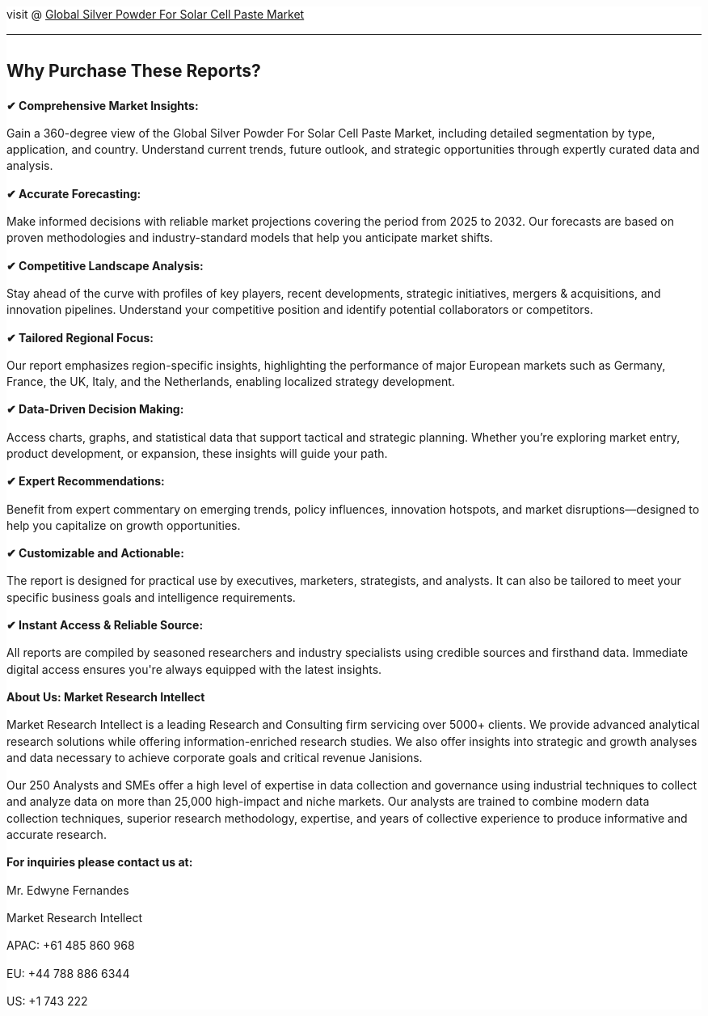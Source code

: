 visit&nbsp;@</strong>&nbsp;</span><span class="font-[700]"><a href="https://www.marketresearchintellect.com/product/global-silver-powder-for-solar-cell-paste-market/?utm_source=Linkedin&utm_medium=019" target="_blank" data-tracking-control-name="article-ssr-frontend-pulse_little-text-block" data-tracking-will-navigate="" data-test-link="">Global Silver Powder For Solar Cell Paste Market</a></span></p></blockquote><hr /><h2>Why Purchase These Reports?</h2><p><strong>✔ Comprehensive Market Insights:</strong></p><p>Gain a 360-degree view of the Global Silver Powder For Solar Cell Paste Market, including detailed segmentation by type, application, and country. Understand current trends, future outlook, and strategic opportunities through expertly curated data and analysis.</p><p><strong>✔ Accurate Forecasting:</strong></p><p>Make informed decisions with reliable market projections covering the period from 2025 to 2032. Our forecasts are based on proven methodologies and industry-standard models that help you anticipate market shifts.</p><p><strong>✔ Competitive Landscape Analysis:</strong></p><p>Stay ahead of the curve with profiles of key players, recent developments, strategic initiatives, mergers &amp; acquisitions, and innovation pipelines. Understand your competitive position and identify potential collaborators or competitors.</p><p><strong>✔ Tailored Regional Focus:</strong></p><p>Our report emphasizes region-specific insights, highlighting the performance of major European markets such as Germany, France, the UK, Italy, and the Netherlands, enabling localized strategy development.</p><p><strong>✔ Data-Driven Decision Making:</strong></p><p>Access charts, graphs, and statistical data that support tactical and strategic planning. Whether you&rsquo;re exploring market entry, product development, or expansion, these insights will guide your path.</p><p><strong>✔ Expert Recommendations:</strong></p><p>Benefit from expert commentary on emerging trends, policy influences, innovation hotspots, and market disruptions&mdash;designed to help you capitalize on growth opportunities.</p><p><strong>✔ Customizable and Actionable:</strong></p><p>The report is designed for practical use by executives, marketers, strategists, and analysts. It can also be tailored to meet your specific business goals and intelligence requirements.</p><p><strong>✔ Instant Access &amp; Reliable Source:</strong></p><p>All reports are compiled by seasoned researchers and industry specialists using credible sources and firsthand data. Immediate digital access ensures you're always equipped with the latest insights.</p><p><strong><span class="font-[700]">About Us: Market Research Intellect</span></strong></p><p><span class="">Market Research Intellect is a leading Research and Consulting firm servicing over 5000+ clients. We provide advanced analytical research solutions while offering information-enriched research studies.&nbsp;</span>We also offer insights into strategic and growth analyses and data necessary to achieve corporate goals and critical revenue Janisions.</p><p><span class="">Our 250 Analysts and SMEs offer a high level of expertise in data collection and governance using industrial techniques to collect and analyze data on more than 25,000 high-impact and niche markets. Our analysts are trained to combine modern data collection techniques, superior research methodology, expertise, and years of collective experience to produce informative and accurate research.</span></p><p><strong>For inquiries please contact us at:</strong></p><p>Mr. Edwyne Fernandes</p><p>Market Research Intellect</p><p>APAC: +61 485 860 968</p><p>EU: +44 788 886 6344</p><p>US: +1 743 222